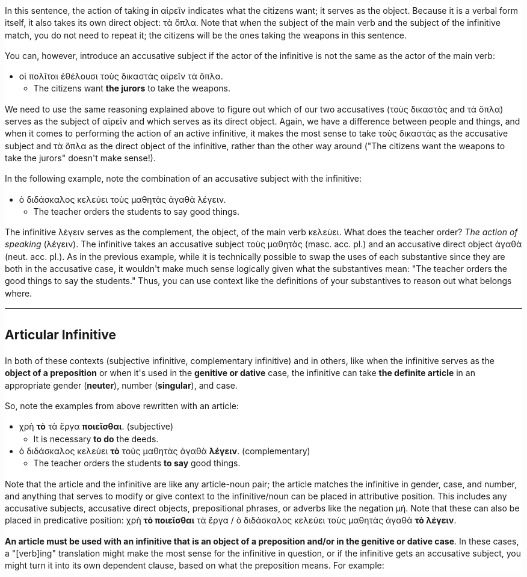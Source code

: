 In this sentence, the action of taking in αἱρεῖν indicates what the citizens want; it serves as the object. Because it is a verbal form itself, it also takes its own direct object: τὰ ὅπλα. Note that when the subject of the main verb and the subject of the infinitive match, you do not need to repeat it; the citizens will be the ones taking the weapons in this sentence.

You can, however, introduce an accusative subject if the actor of the infinitive is not the same as the actor of the main verb:

* οἱ πολῖται ἐθέλουσι τοὺς δικαστὰς αἱρεῖν τὰ ὅπλα.
    * The citizens want **the jurors** to take the weapons.

We need to use the same reasoning explained above to figure out which of our two accusatives (τοὺς δικαστὰς and τὰ ὅπλα) serves as the subject of αἱρεῖν and which serves as its direct object. Again, we have a difference between people and things, and when it comes to performing the action of an active infinitive, it makes the most sense to take τοὺς δικαστὰς as the accusative subject and τὰ ὅπλα as the direct object of the infinitive, rather than the other way around ("The citizens want the weapons to take the jurors" doesn't make sense!).

In the following example, note the combination of an accusative subject with the infinitive:

* ὁ διδάσκαλος κελεύει τοὺς μαθητὰς ἀγαθὰ λέγειν.
   * The teacher orders the students to say good things.

The infinitive λέγειν serves as the complement, the object, of the main verb κελεύει. What does the teacher order? *The action of speaking* (λέγειν). The infinitive takes an accusative subject τοὺς μαθητὰς (masc. acc. pl.) and an accusative direct object ἀγαθὰ (neut. acc. pl.). As in the previous example, while it is technically possible to swap the uses of each substantive since they are both in the accusative case, it wouldn't make much sense logically given what the substantives mean: "The teacher orders the good things to say the students." Thus, you can use context like the definitions of your substantives to reason out what belongs where.

***

## Articular Infinitive

In both of these contexts (subjective infinitive, complementary infinitive) and in others, like when the infinitive serves as the **object of a preposition** or when it's used in the **genitive or dative** case, the infinitive can take **the definite article** in an appropriate gender (**neuter**), number (**singular**), and case.

So, note the examples from above rewritten with an article:

* χρὴ **τὸ** τὰ ἔργα **ποιεῖσθαι**. (subjective)
    * It is necessary **to do** the deeds.
* ὁ διδάσκαλος κελεύει **τὸ** τοὺς μαθητὰς ἀγαθὰ **λέγειν**. (complementary)
    * The teacher orders the students **to say** good things.

Note that the article and the infinitive are like any article-noun pair; the article matches the infinitive in gender, case, and number, and anything that serves to modify or give context to the infinitive/noun can be placed in attributive position. This includes any accusative subjects, accusative direct objects, prepositional phrases, or adverbs like the negation μή. Note that these can also be placed in predicative position: χρὴ **τὸ ποιεῖσθαι** τὰ ἔργα / ὁ διδάσκαλος κελεύει τοὺς μαθητὰς ἀγαθὰ **τὸ λέγειν**.

**An article must be used with an infinitive that is an object of a preposition and/or in the genitive or dative case**. In these cases, a "[verb]ing" translation might make the most sense for the infinitive in question, or if the infinitive gets an accusative subject, you might turn it into its own dependent clause, based on what the preposition means. For example:
